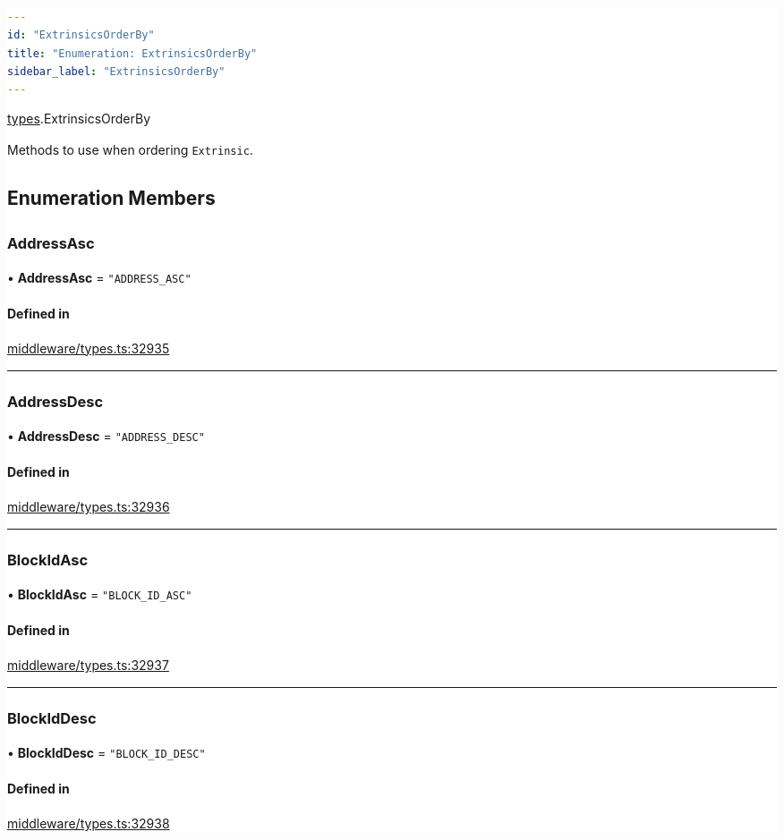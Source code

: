 ```yaml
---
id: "ExtrinsicsOrderBy"
title: "Enumeration: ExtrinsicsOrderBy"
sidebar_label: "ExtrinsicsOrderBy"
---
```


[types](../../../modules/Types/Types.md).ExtrinsicsOrderBy

Methods to use when ordering `Extrinsic`.

## Enumeration Members

### AddressAsc

• **AddressAsc** = ``"ADDRESS_ASC"``

#### Defined in

[middleware/types.ts:32935](https://github.com/PolymeshAssociation/polymesh-sdk/blob/fedc4714f/src/middleware/types.ts#L32935)

___

### AddressDesc

• **AddressDesc** = ``"ADDRESS_DESC"``

#### Defined in

[middleware/types.ts:32936](https://github.com/PolymeshAssociation/polymesh-sdk/blob/fedc4714f/src/middleware/types.ts#L32936)

___

### BlockIdAsc

• **BlockIdAsc** = ``"BLOCK_ID_ASC"``

#### Defined in

[middleware/types.ts:32937](https://github.com/PolymeshAssociation/polymesh-sdk/blob/fedc4714f/src/middleware/types.ts#L32937)

___

### BlockIdDesc

• **BlockIdDesc** = ``"BLOCK_ID_DESC"``

#### Defined in

[middleware/types.ts:32938](https://github.com/PolymeshAssociation/polymesh-sdk/blob/fedc4714f/src/middleware/types.ts#L32938)

